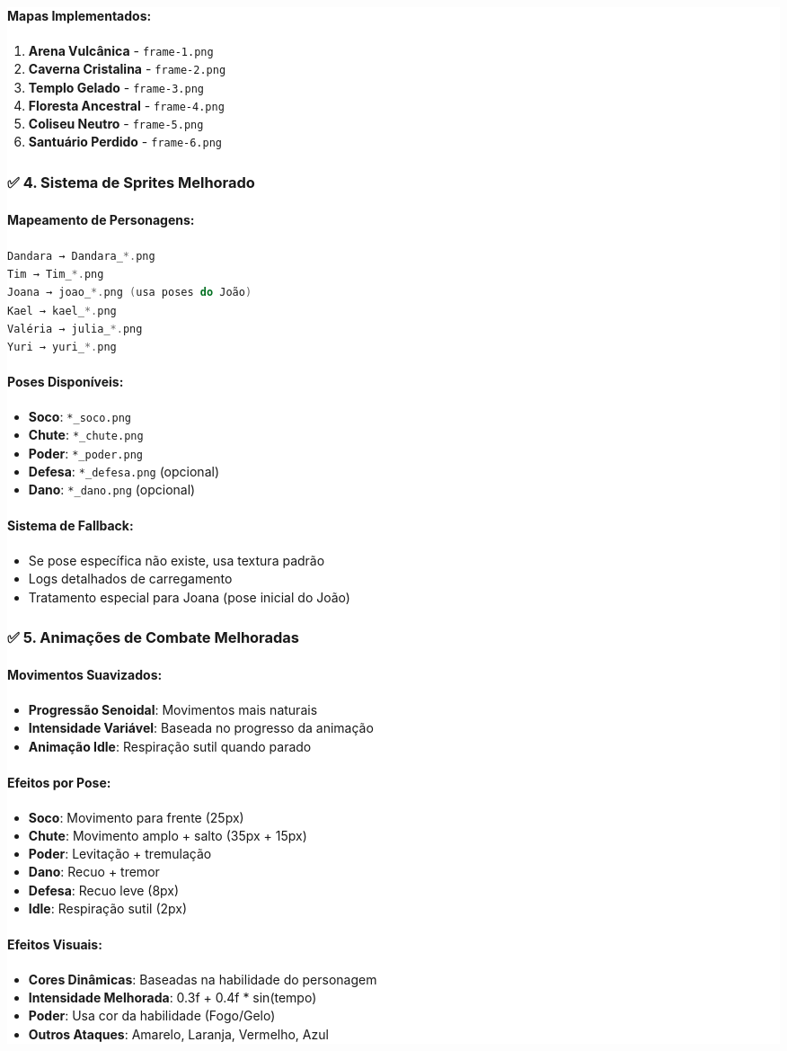 #### Mapas Implementados:
1. **Arena Vulcânica** - `frame-1.png`
2. **Caverna Cristalina** - `frame-2.png`
3. **Templo Gelado** - `frame-3.png`
4. **Floresta Ancestral** - `frame-4.png`
5. **Coliseu Neutro** - `frame-5.png`
6. **Santuário Perdido** - `frame-6.png`

### ✅ 4. Sistema de Sprites Melhorado
#### Mapeamento de Personagens:
```c
Dandara → Dandara_*.png
Tim → Tim_*.png
Joana → joao_*.png (usa poses do João)
Kael → kael_*.png
Valéria → julia_*.png
Yuri → yuri_*.png
```

#### Poses Disponíveis:
- **Soco**: `*_soco.png`
- **Chute**: `*_chute.png`
- **Poder**: `*_poder.png`
- **Defesa**: `*_defesa.png` (opcional)
- **Dano**: `*_dano.png` (opcional)

#### Sistema de Fallback:
- Se pose específica não existe, usa textura padrão
- Logs detalhados de carregamento
- Tratamento especial para Joana (pose inicial do João)

### ✅ 5. Animações de Combate Melhoradas
#### Movimentos Suavizados:
- **Progressão Senoidal**: Movimentos mais naturais
- **Intensidade Variável**: Baseada no progresso da animação
- **Animação Idle**: Respiração sutil quando parado

#### Efeitos por Pose:
- **Soco**: Movimento para frente (25px)
- **Chute**: Movimento amplo + salto (35px + 15px)
- **Poder**: Levitação + tremulação
- **Dano**: Recuo + tremor
- **Defesa**: Recuo leve (8px)
- **Idle**: Respiração sutil (2px)

#### Efeitos Visuais:
- **Cores Dinâmicas**: Baseadas na habilidade do personagem
- **Intensidade Melhorada**: 0.3f + 0.4f * sin(tempo)
- **Poder**: Usa cor da habilidade (Fogo/Gelo)
- **Outros Ataques**: Amarelo, Laranja, Vermelho, Azul
